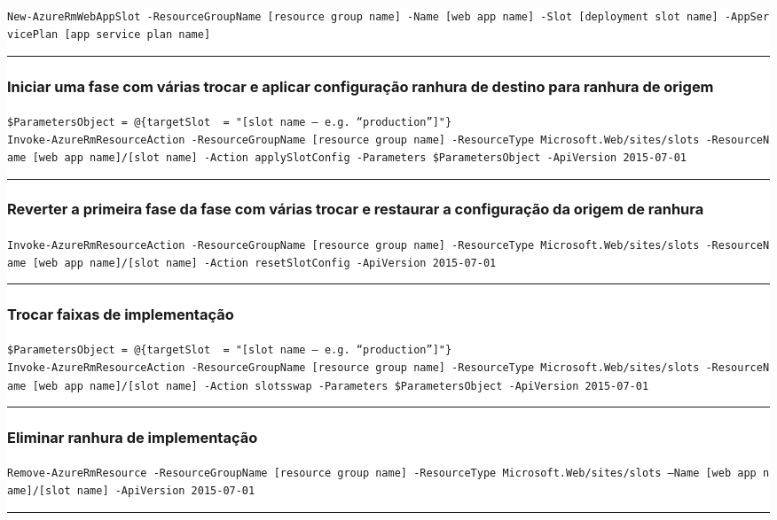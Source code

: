 ```
New-AzureRmWebAppSlot -ResourceGroupName [resource group name] -Name [web app name] -Slot [deployment slot name] -AppServicePlan [app service plan name]
```

----------

### <a name="initiate-multi-phase-swap-and-apply-target-slot-configuration-to-source-slot"></a>Iniciar uma fase com várias trocar e aplicar configuração ranhura de destino para ranhura de origem

```
$ParametersObject = @{targetSlot  = "[slot name – e.g. “production”]"}
Invoke-AzureRmResourceAction -ResourceGroupName [resource group name] -ResourceType Microsoft.Web/sites/slots -ResourceName [web app name]/[slot name] -Action applySlotConfig -Parameters $ParametersObject -ApiVersion 2015-07-01
```

----------

### <a name="revert-the-first-phase-of-multi-phase-swap-and-restore-source-slot-configuration"></a>Reverter a primeira fase da fase com várias trocar e restaurar a configuração da origem de ranhura

```
Invoke-AzureRmResourceAction -ResourceGroupName [resource group name] -ResourceType Microsoft.Web/sites/slots -ResourceName [web app name]/[slot name] -Action resetSlotConfig -ApiVersion 2015-07-01
```

----------

### <a name="swap-deployment-slots"></a>Trocar faixas de implementação

```
$ParametersObject = @{targetSlot  = "[slot name – e.g. “production”]"}
Invoke-AzureRmResourceAction -ResourceGroupName [resource group name] -ResourceType Microsoft.Web/sites/slots -ResourceName [web app name]/[slot name] -Action slotsswap -Parameters $ParametersObject -ApiVersion 2015-07-01
```

----------

### <a name="delete-deployment-slot"></a>Eliminar ranhura de implementação

```
Remove-AzureRmResource -ResourceGroupName [resource group name] -ResourceType Microsoft.Web/sites/slots –Name [web app name]/[slot name] -ApiVersion 2015-07-01
```

----------



[QGAddNewDeploymentSlot]:  ./media/web-sites-staged-publishing/QGAddNewDeploymentSlot.png
[AddNewDeploymentSlotDialog]: ./media/web-sites-staged-publishing/AddNewDeploymentSlotDialog.png
[ConfigurationSource1]: ./media/web-sites-staged-publishing/ConfigurationSource1.png
[MultipleConfigurationSources]: ./media/web-sites-staged-publishing/MultipleConfigurationSources.png
[SiteListWithStagedSite]: ./media/web-sites-staged-publishing/SiteListWithStagedSite.png
[StagingTitle]: ./media/web-sites-staged-publishing/StagingTitle.png
[SwapButtonBar]: ./media/web-sites-staged-publishing/SwapButtonBar.png
[SwapConfirmationDialog]:  ./media/web-sites-staged-publishing/SwapConfirmationDialog.png
[DeleteStagingSiteButton]: ./media/web-sites-staged-publishing/DeleteStagingSiteButton.png
[SwapDeploymentsDialog]: ./media/web-sites-staged-publishing/SwapDeploymentsDialog.png
[Autoswap1]: ./media/web-sites-staged-publishing/AutoSwap01.png
[Autoswap2]: ./media/web-sites-staged-publishing/AutoSwap02.png
[SlotSettings]: ./media/web-sites-staged-publishing/SlotSetting.png